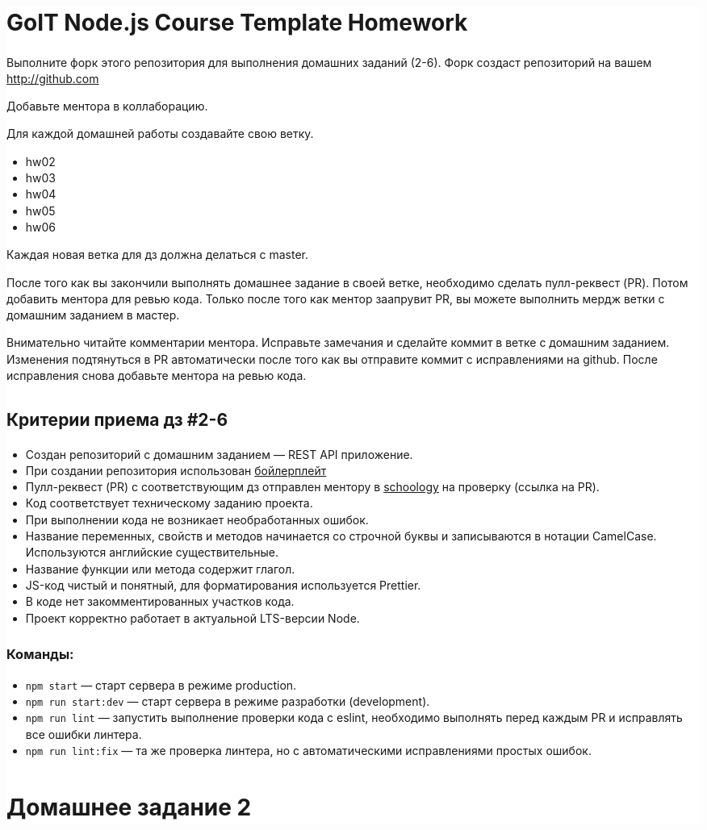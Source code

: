 # GoIT Node.js Course Template Homework

Выполните форк этого репозитория для выполнения домашних заданий (2-6).
Форк создаст репозиторий на вашем http://github.com

Добавьте ментора в коллаборацию.

Для каждой домашней работы создавайте свою ветку.

- hw02
- hw03
- hw04
- hw05
- hw06

Каждая новая ветка для дз должна делаться с master.

После того как вы закончили выполнять домашнее задание в своей ветке, необходимо сделать пулл-реквест (PR). Потом добавить ментора для ревью кода. Только после того как ментор заапрувит PR, вы можете выполнить мердж ветки с домашним заданием в мастер.

Внимательно читайте комментарии ментора. Исправьте замечания и сделайте коммит в ветке с домашним заданием. Изменения подтянуться в PR автоматически после того как вы отправите коммит с исправлениями на github.
После исправления снова добавьте ментора на ревью кода.

## Критерии приема дз #2-6

- Создан репозиторий с домашним заданием &mdash; REST API приложение.
- При создании репозитория использован [бойлерплейт](https://github.com/goitacademy/nodejs-homework-template)
- Пулл-реквест (PR) с соответствующим дз отправлен ментору в [schoology](https://app.schoology.com/login) на проверку (ссылка на PR).
- Код соответствует техническому заданию проекта.
- При выполнении кода не возникает необработанных ошибок.
- Название переменных, свойств и методов начинается со строчной буквы и записываются в нотации CamelCase. Используются английские существительные.
- Название функции или метода содержит глагол.
- JS-код чистый и понятный, для форматирования используется Prettier.
- В коде нет закомментированных участков кода.
- Проект корректно работает в актуальной LTS-версии Node.

### Команды:

- `npm start` &mdash; старт сервера в режиме production.
- `npm run start:dev` &mdash; старт сервера в режиме разработки (development).
- `npm run lint` &mdash; запустить выполнение проверки кода с eslint, необходимо выполнять перед каждым PR и исправлять все ошибки линтера.
- `npm run lint:fix` &mdash; та же проверка линтера, но с автоматическими исправлениями простых ошибок.

# Домашнее задание 2
